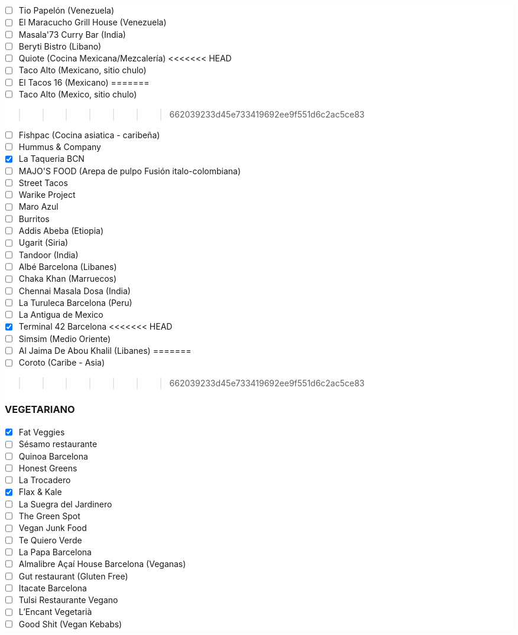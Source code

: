    - [ ] Tio Papelón (Venezuela)
   - [ ] El Maracucho Grill House (Venezuela)
   - [ ] Masala'73 Curry Bar (India)
   - [ ] Beryti Bistro (Libano)
   - [ ] Quiote (Cocina Mexicana/Mezcalería)
<<<<<<< HEAD
   - [ ] Taco Alto (Mexicano, sitio chulo)
   - [ ] El Tacos 16 (Mexicano)
=======
   - [ ] Taco Alto (Mexico, sitio chulo)
>>>>>>> 662039233d45e733419692ee9f551d6c2ac5ce83
   - [ ] Fishpac (Cocina asiatica - caribeña)
   - [ ] Hummus & Company
   - [x] La Taqueria BCN
   - [ ] MAJO'S FOOD (Arepa de pulpo Fusión italo-colombiana)
   - [ ] Street Tacos
   - [ ] Warike Project
   - [ ] Maro Azul
   - [ ] Burritos
   - [ ] Addis Abeba (Etiopia)
   - [ ] Ugarit (Siria)
   - [ ] Tandoor (India)
   - [ ] Albé Barcelona (Libanes)
   - [ ] Chaka Khan (Marruecos)
   - [ ] Chennai Masala Dosa (India)
   - [ ] La Turuleca Barcelona (Peru)
   - [ ] La Antigua de Mexico
   - [x] Terminal 42 Barcelona
<<<<<<< HEAD
   - [ ] Simsim (Medio Oriente)
   - [ ] Al Jaima De Abou Khalil (Libanes)
=======
   - [ ] Coroto (Caribe - Asia)

>>>>>>> 662039233d45e733419692ee9f551d6c2ac5ce83

### VEGETARIANO
   - [x] Fat Veggies
   - [ ] Sésamo restaurante
   - [ ] Quinoa Barcelona
   - [ ] Honest Greens
   - [ ] La Trocadero
   - [x] Flax & Kale
   - [ ] La Suegra del Jardinero
   - [ ] The Green Spot
   - [ ] Vegan Junk Food
   - [ ] Te Quiero Verde
   - [ ] La Papa Barcelona
   - [ ] Almalibre Açaí House Barcelona (Veganas)
   - [ ] Gut restaurant (Gluten Free)
   - [ ] Itacate Barcelona
   - [ ] Tulsi Restaurante Vegano
   - [ ] L’Encant Vegetarià
   - [ ] Good Shit (Vegan Kebabs)

